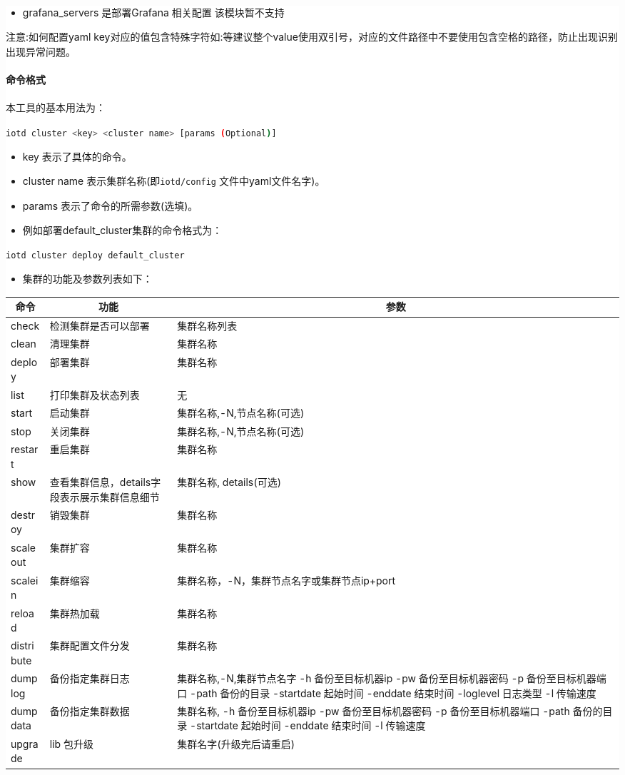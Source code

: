 * grafana_servers 是部署Grafana 相关配置
    该模块暂不支持

注意:如何配置yaml key对应的值包含特殊字符如:等建议整个value使用双引号，对应的文件路径中不要使用包含空格的路径，防止出现识别出现异常问题。

#### 命令格式

本工具的基本用法为：

```bash
iotd cluster <key> <cluster name> [params (Optional)]
```

* key 表示了具体的命令。

* cluster name 表示集群名称(即`iotd/config` 文件中yaml文件名字)。

* params 表示了命令的所需参数(选填)。

* 例如部署default_cluster集群的命令格式为：

```bash
iotd cluster deploy default_cluster
```

* 集群的功能及参数列表如下：

| 命令       | 功能                                          | 参数                                                         |
| ---------- | --------------------------------------------- | ------------------------------------------------------------ |
| check      | 检测集群是否可以部署                          | 集群名称列表                                                 |
| clean      | 清理集群                                      | 集群名称                                                     |
| deploy     | 部署集群                                      | 集群名称                                                     |
| list       | 打印集群及状态列表                            | 无                                                           |
| start      | 启动集群                                      | 集群名称,-N,节点名称(可选)                                   |
| stop       | 关闭集群                                      | 集群名称,-N,节点名称(可选)                                   |
| restart    | 重启集群                                      | 集群名称                                                     |
| show       | 查看集群信息，details字段表示展示集群信息细节 | 集群名称, details(可选)                                      |
| destroy    | 销毁集群                                      | 集群名称                                                     |
| scaleout   | 集群扩容                                      | 集群名称                                                     |
| scalein    | 集群缩容                                      | 集群名称，-N，集群节点名字或集群节点ip+port                  |
| reload     | 集群热加载                                    | 集群名称                                                     |
| distribute | 集群配置文件分发                              | 集群名称                                                     |
| dumplog    | 备份指定集群日志                              | 集群名称,-N,集群节点名字 -h 备份至目标机器ip -pw 备份至目标机器密码 -p 备份至目标机器端口 -path 备份的目录 -startdate 起始时间 -enddate 结束时间 -loglevel 日志类型 -l 传输速度 |
| dumpdata   | 备份指定集群数据                              | 集群名称, -h 备份至目标机器ip -pw 备份至目标机器密码 -p 备份至目标机器端口 -path 备份的目录 -startdate 起始时间 -enddate 结束时间  -l 传输速度 |
| upgrade    | lib 包升级                                    | 集群名字(升级完后请重启)                                     |
